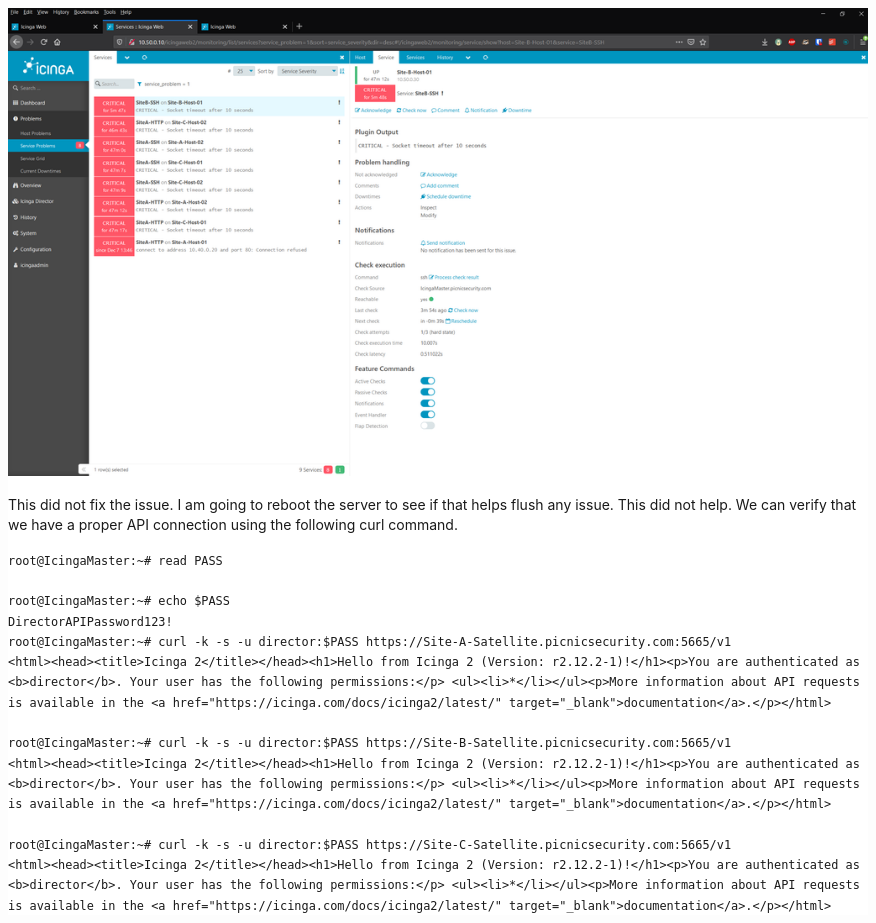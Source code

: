 ![](/img/2020-12-08-adding-our-client-endpoints-df8e2.png)

This did not fix the issue. I am going to reboot the server to see if that helps flush any issue. This did not help. We can verify that we have a proper API connection using the following curl command.

```
root@IcingaMaster:~# read PASS

root@IcingaMaster:~# echo $PASS
DirectorAPIPassword123!
root@IcingaMaster:~# curl -k -s -u director:$PASS https://Site-A-Satellite.picnicsecurity.com:5665/v1
<html><head><title>Icinga 2</title></head><h1>Hello from Icinga 2 (Version: r2.12.2-1)!</h1><p>You are authenticated as <b>director</b>. Your user has the following permissions:</p> <ul><li>*</li></ul><p>More information about API requests is available in the <a href="https://icinga.com/docs/icinga2/latest/" target="_blank">documentation</a>.</p></html>

root@IcingaMaster:~# curl -k -s -u director:$PASS https://Site-B-Satellite.picnicsecurity.com:5665/v1
<html><head><title>Icinga 2</title></head><h1>Hello from Icinga 2 (Version: r2.12.2-1)!</h1><p>You are authenticated as <b>director</b>. Your user has the following permissions:</p> <ul><li>*</li></ul><p>More information about API requests is available in the <a href="https://icinga.com/docs/icinga2/latest/" target="_blank">documentation</a>.</p></html>

root@IcingaMaster:~# curl -k -s -u director:$PASS https://Site-C-Satellite.picnicsecurity.com:5665/v1
<html><head><title>Icinga 2</title></head><h1>Hello from Icinga 2 (Version: r2.12.2-1)!</h1><p>You are authenticated as <b>director</b>. Your user has the following permissions:</p> <ul><li>*</li></ul><p>More information about API requests is available in the <a href="https://icinga.com/docs/icinga2/latest/" target="_blank">documentation</a>.</p></html>
```
